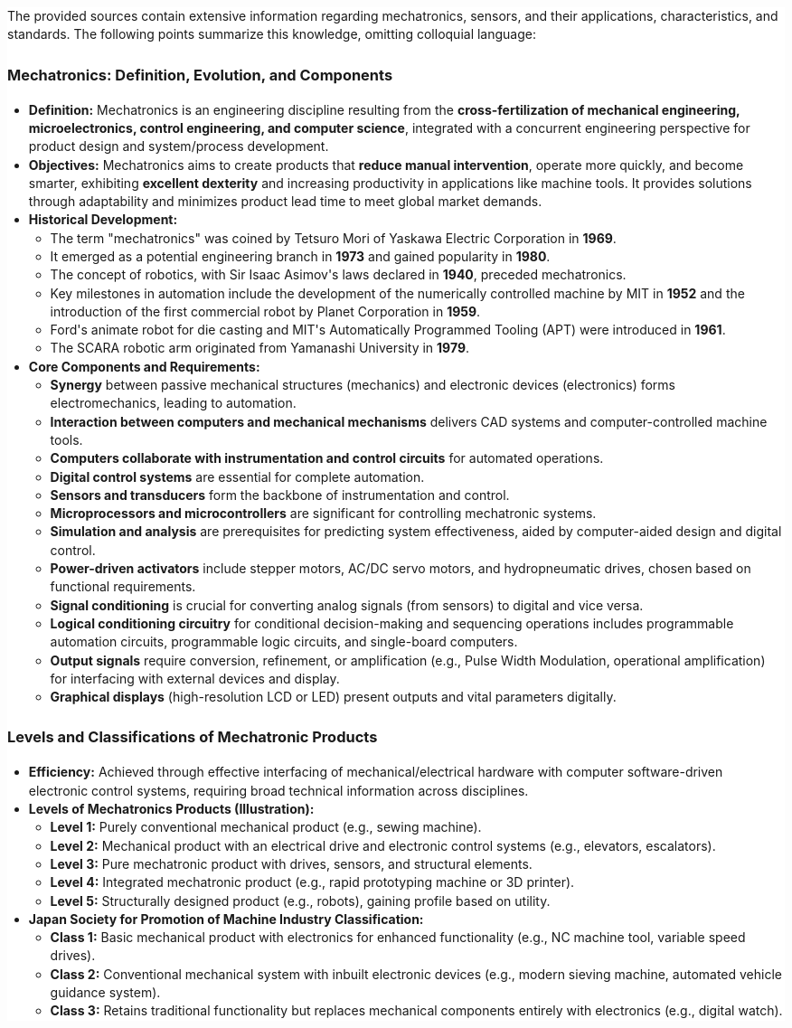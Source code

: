 The provided sources contain extensive information regarding mechatronics, sensors, and their applications, characteristics, and standards. The following points summarize this knowledge, omitting colloquial language:

### Mechatronics: Definition, Evolution, and Components

*   **Definition:** Mechatronics is an engineering discipline resulting from the **cross-fertilization of mechanical engineering, microelectronics, control engineering, and computer science**, integrated with a concurrent engineering perspective for product design and system/process development.
*   **Objectives:** Mechatronics aims to create products that **reduce manual intervention**, operate more quickly, and become smarter, exhibiting **excellent dexterity** and increasing productivity in applications like machine tools. It provides solutions through adaptability and minimizes product lead time to meet global market demands.
*   **Historical Development:**
    *   The term "mechatronics" was coined by Tetsuro Mori of Yaskawa Electric Corporation in **1969**.
    *   It emerged as a potential engineering branch in **1973** and gained popularity in **1980**.
    *   The concept of robotics, with Sir Isaac Asimov's laws declared in **1940**, preceded mechatronics.
    *   Key milestones in automation include the development of the numerically controlled machine by MIT in **1952** and the introduction of the first commercial robot by Planet Corporation in **1959**.
    *   Ford's animate robot for die casting and MIT's Automatically Programmed Tooling (APT) were introduced in **1961**.
    *   The SCARA robotic arm originated from Yamanashi University in **1979**.
*   **Core Components and Requirements:**
    *   **Synergy** between passive mechanical structures (mechanics) and electronic devices (electronics) forms electromechanics, leading to automation.
    *   **Interaction between computers and mechanical mechanisms** delivers CAD systems and computer-controlled machine tools.
    *   **Computers collaborate with instrumentation and control circuits** for automated operations.
    *   **Digital control systems** are essential for complete automation.
    *   **Sensors and transducers** form the backbone of instrumentation and control.
    *   **Microprocessors and microcontrollers** are significant for controlling mechatronic systems.
    *   **Simulation and analysis** are prerequisites for predicting system effectiveness, aided by computer-aided design and digital control.
    *   **Power-driven activators** include stepper motors, AC/DC servo motors, and hydropneumatic drives, chosen based on functional requirements.
    *   **Signal conditioning** is crucial for converting analog signals (from sensors) to digital and vice versa.
    *   **Logical conditioning circuitry** for conditional decision-making and sequencing operations includes programmable automation circuits, programmable logic circuits, and single-board computers.
    *   **Output signals** require conversion, refinement, or amplification (e.g., Pulse Width Modulation, operational amplification) for interfacing with external devices and display.
    *   **Graphical displays** (high-resolution LCD or LED) present outputs and vital parameters digitally.

### Levels and Classifications of Mechatronic Products

*   **Efficiency:** Achieved through effective interfacing of mechanical/electrical hardware with computer software-driven electronic control systems, requiring broad technical information across disciplines.
*   **Levels of Mechatronics Products (Illustration):**
    *   **Level 1:** Purely conventional mechanical product (e.g., sewing machine).
    *   **Level 2:** Mechanical product with an electrical drive and electronic control systems (e.g., elevators, escalators).
    *   **Level 3:** Pure mechatronic product with drives, sensors, and structural elements.
    *   **Level 4:** Integrated mechatronic product (e.g., rapid prototyping machine or 3D printer).
    *   **Level 5:** Structurally designed product (e.g., robots), gaining profile based on utility.
*   **Japan Society for Promotion of Machine Industry Classification:**
    *   **Class 1:** Basic mechanical product with electronics for enhanced functionality (e.g., NC machine tool, variable speed drives).
    *   **Class 2:** Conventional mechanical system with inbuilt electronic devices (e.g., modern sieving machine, automated vehicle guidance system).
    *   **Class 3:** Retains traditional functionality but replaces mechanical components entirely with electronics (e.g., digital watch).